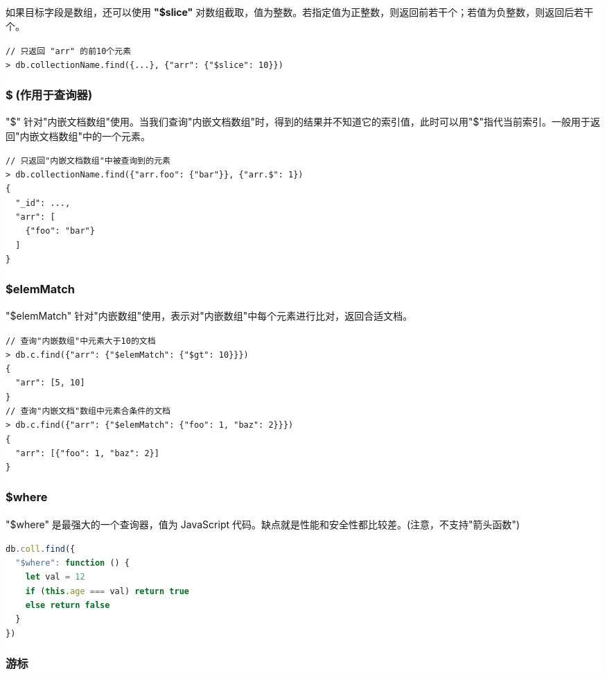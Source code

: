如果目标字段是数组，还可以使用 **"$slice"** 对数组截取，值为整数。若指定值为正整数，则返回前若干个；若值为负整数，则返回后若干个。

``` shell
// 只返回 "arr" 的前10个元素
> db.collectionName.find({...}, {"arr": {"$slice": 10}})
```

### $ (作用于查询器)

"$" 针对"内嵌文档数组"使用。当我们查询"内嵌文档数组"时，得到的结果并不知道它的索引值，此时可以用"$"指代当前索引。一般用于返回"内嵌文档数组"中的一个元素。

``` shell
// 只返回"内嵌文档数组"中被查询到的元素
> db.collectionName.find({"arr.foo": {"bar"}}, {"arr.$": 1})
{
  "_id": ...,
  "arr": [
    {"foo": "bar"}
  ]
}
```

### $elemMatch

"$elemMatch" 针对"内嵌数组"使用，表示对"内嵌数组"中每个元素进行比对，返回合适文档。

``` shell
// 查询"内嵌数组"中元素大于10的文档
> db.c.find({"arr": {"$elemMatch": {"$gt": 10}}})
{
  "arr": [5, 10]
}
// 查询"内嵌文档"数组中元素合条件的文档
> db.c.find({"arr": {"$elemMatch": {"foo": 1, "baz": 2}}})
{
  "arr": [{"foo": 1, "baz": 2}]
}
```

### $where

"$where" 是最强大的一个查询器，值为 JavaScript 代码。缺点就是性能和安全性都比较差。(注意，不支持"箭头函数")

``` js
db.coll.find({
  "$where": function () {
    let val = 12
    if (this.age === val) return true
    else return false
  }
})
```

### 游标
